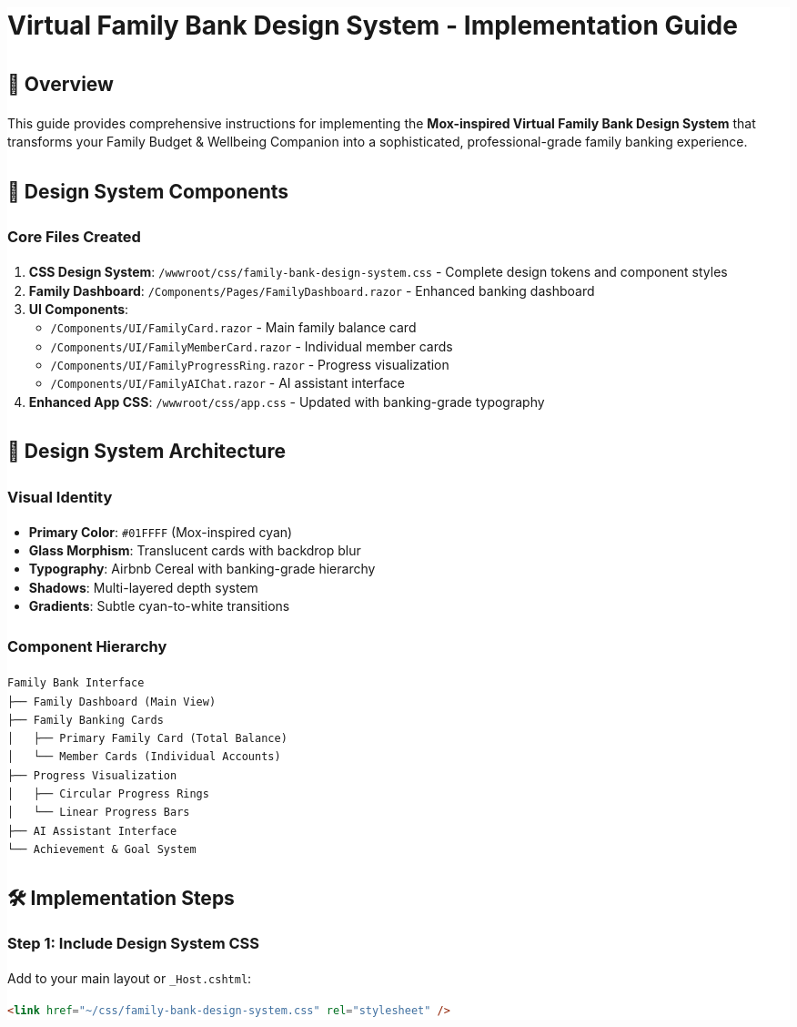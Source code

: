 # Virtual Family Bank Design System - Implementation Guide

## 🏦 Overview

This guide provides comprehensive instructions for implementing the **Mox-inspired Virtual Family Bank Design System** that transforms your Family Budget & Wellbeing Companion into a sophisticated, professional-grade family banking experience.

## 📁 Design System Components

### Core Files Created
1. **CSS Design System**: `/wwwroot/css/family-bank-design-system.css` - Complete design tokens and component styles
2. **Family Dashboard**: `/Components/Pages/FamilyDashboard.razor` - Enhanced banking dashboard
3. **UI Components**:
   - `/Components/UI/FamilyCard.razor` - Main family balance card
   - `/Components/UI/FamilyMemberCard.razor` - Individual member cards
   - `/Components/UI/FamilyProgressRing.razor` - Progress visualization
   - `/Components/UI/FamilyAIChat.razor` - AI assistant interface
4. **Enhanced App CSS**: `/wwwroot/css/app.css` - Updated with banking-grade typography

## 🎨 Design System Architecture

### Visual Identity
- **Primary Color**: `#01FFFF` (Mox-inspired cyan)
- **Glass Morphism**: Translucent cards with backdrop blur
- **Typography**: Airbnb Cereal with banking-grade hierarchy
- **Shadows**: Multi-layered depth system
- **Gradients**: Subtle cyan-to-white transitions

### Component Hierarchy
```
Family Bank Interface
├── Family Dashboard (Main View)
├── Family Banking Cards
│   ├── Primary Family Card (Total Balance)
│   └── Member Cards (Individual Accounts)
├── Progress Visualization
│   ├── Circular Progress Rings
│   └── Linear Progress Bars
├── AI Assistant Interface
└── Achievement & Goal System
```

## 🛠 Implementation Steps

### Step 1: Include Design System CSS
Add to your main layout or `_Host.cshtml`:
```html
<link href="~/css/family-bank-design-system.css" rel="stylesheet" />
```
